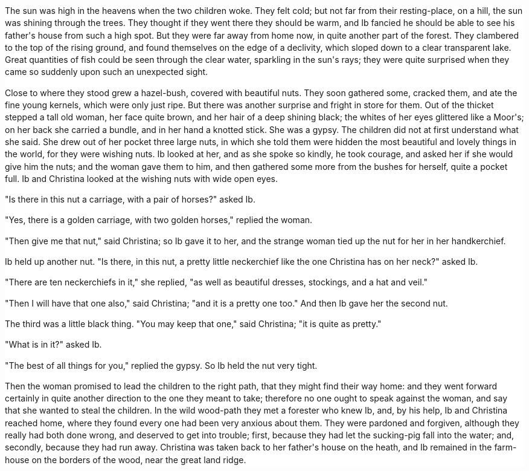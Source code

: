 The sun was high in the heavens when the two children woke. They
felt cold; but not far from their resting-place, on a hill, the sun
was shining through the trees. They thought if they went there they
should be warm, and Ib fancied he should be able to see his father's
house from such a high spot. But they were far away from home now,
in quite another part of the forest. They clambered to the top of
the rising ground, and found themselves on the edge of a declivity,
which sloped down to a clear transparent lake. Great quantities of
fish could be seen through the clear water, sparkling in the sun's
rays; they were quite surprised when they came so suddenly upon such
an unexpected sight.

Close to where they stood grew a hazel-bush, covered with
beautiful nuts. They soon gathered some, cracked them, and ate the
fine young kernels, which were only just ripe. But there was another
surprise and fright in store for them. Out of the thicket stepped a
tall old woman, her face quite brown, and her hair of a deep shining
black; the whites of her eyes glittered like a Moor's; on her back she
carried a bundle, and in her hand a knotted stick. She was a gypsy.
The children did not at first understand what she said. She drew out
of her pocket three large nuts, in which she told them were hidden the
most beautiful and lovely things in the world, for they were wishing
nuts. Ib looked at her, and as she spoke so kindly, he took courage,
and asked her if she would give him the nuts; and the woman gave
them to him, and then gathered some more from the bushes for
herself, quite a pocket full. Ib and Christina looked at the wishing
nuts with wide open eyes.

"Is there in this nut a carriage, with a pair of horses?" asked
Ib.

"Yes, there is a golden carriage, with two golden horses," replied
the woman.

"Then give me that nut," said Christina; so Ib gave it to her, and
the strange woman tied up the nut for her in her handkerchief.

Ib held up another nut. "Is there, in this nut, a pretty little
neckerchief like the one Christina has on her neck?" asked Ib.

"There are ten neckerchiefs in it," she replied, "as well as
beautiful dresses, stockings, and a hat and veil."

"Then I will have that one also," said Christina; "and it is a
pretty one too." And then Ib gave her the second nut.

The third was a little black thing. "You may keep that one,"
said Christina; "it is quite as pretty."

"What is in it?" asked Ib.

"The best of all things for you," replied the gypsy. So Ib held
the nut very tight.

Then the woman promised to lead the children to the right path,
that they might find their way home: and they went forward certainly
in quite another direction to the one they meant to take; therefore no
one ought to speak against the woman, and say that she wanted to steal
the children. In the wild wood-path they met a forester who knew Ib,
and, by his help, Ib and Christina reached home, where they found
every one had been very anxious about them. They were pardoned and
forgiven, although they really had both done wrong, and deserved to
get into trouble; first, because they had let the sucking-pig fall
into the water; and, secondly, because they had run away. Christina
was taken back to her father's house on the heath, and Ib remained
in the farm-house on the borders of the wood, near the great land
ridge.
